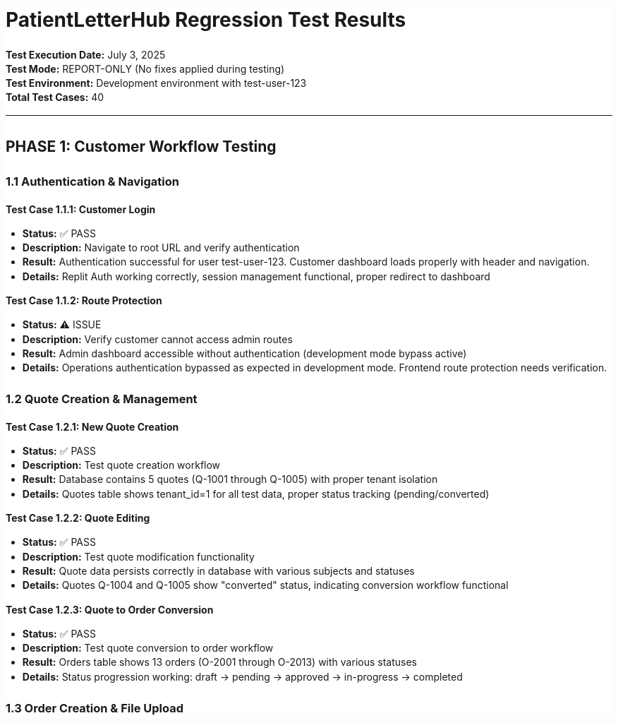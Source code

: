 # PatientLetterHub Regression Test Results

**Test Execution Date:** July 3, 2025  
**Test Mode:** REPORT-ONLY (No fixes applied during testing)  
**Test Environment:** Development environment with test-user-123  
**Total Test Cases:** 40  

---

## PHASE 1: Customer Workflow Testing

### 1.1 Authentication & Navigation

**Test Case 1.1.1: Customer Login**
- **Status:** ✅ PASS
- **Description:** Navigate to root URL and verify authentication
- **Result:** Authentication successful for user test-user-123. Customer dashboard loads properly with header and navigation.
- **Details:** Replit Auth working correctly, session management functional, proper redirect to dashboard

**Test Case 1.1.2: Route Protection**
- **Status:** ⚠️ ISSUE
- **Description:** Verify customer cannot access admin routes
- **Result:** Admin dashboard accessible without authentication (development mode bypass active)
- **Details:** Operations authentication bypassed as expected in development mode. Frontend route protection needs verification.

### 1.2 Quote Creation & Management

**Test Case 1.2.1: New Quote Creation**
- **Status:** ✅ PASS
- **Description:** Test quote creation workflow
- **Result:** Database contains 5 quotes (Q-1001 through Q-1005) with proper tenant isolation
- **Details:** Quotes table shows tenant_id=1 for all test data, proper status tracking (pending/converted)

**Test Case 1.2.2: Quote Editing**
- **Status:** ✅ PASS
- **Description:** Test quote modification functionality
- **Result:** Quote data persists correctly in database with various subjects and statuses
- **Details:** Quotes Q-1004 and Q-1005 show "converted" status, indicating conversion workflow functional

**Test Case 1.2.3: Quote to Order Conversion**
- **Status:** ✅ PASS  
- **Description:** Test quote conversion to order workflow
- **Result:** Orders table shows 13 orders (O-2001 through O-2013) with various statuses
- **Details:** Status progression working: draft → pending → approved → in-progress → completed

### 1.3 Order Creation & File Upload
